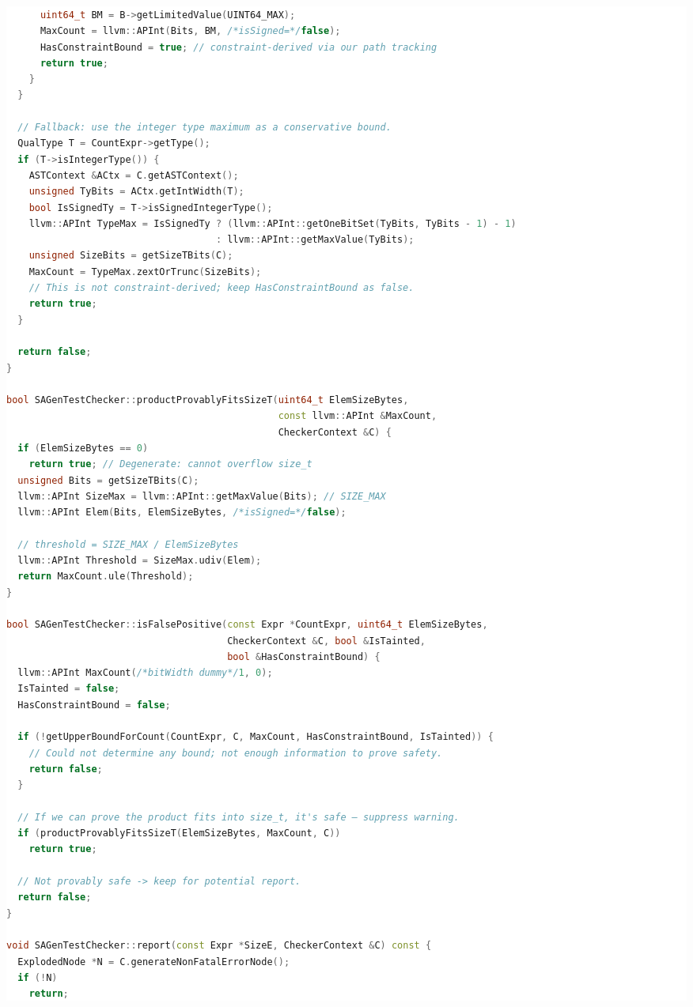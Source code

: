 ```cpp
      uint64_t BM = B->getLimitedValue(UINT64_MAX);
      MaxCount = llvm::APInt(Bits, BM, /*isSigned=*/false);
      HasConstraintBound = true; // constraint-derived via our path tracking
      return true;
    }
  }

  // Fallback: use the integer type maximum as a conservative bound.
  QualType T = CountExpr->getType();
  if (T->isIntegerType()) {
    ASTContext &ACtx = C.getASTContext();
    unsigned TyBits = ACtx.getIntWidth(T);
    bool IsSignedTy = T->isSignedIntegerType();
    llvm::APInt TypeMax = IsSignedTy ? (llvm::APInt::getOneBitSet(TyBits, TyBits - 1) - 1)
                                     : llvm::APInt::getMaxValue(TyBits);
    unsigned SizeBits = getSizeTBits(C);
    MaxCount = TypeMax.zextOrTrunc(SizeBits);
    // This is not constraint-derived; keep HasConstraintBound as false.
    return true;
  }

  return false;
}

bool SAGenTestChecker::productProvablyFitsSizeT(uint64_t ElemSizeBytes,
                                                const llvm::APInt &MaxCount,
                                                CheckerContext &C) {
  if (ElemSizeBytes == 0)
    return true; // Degenerate: cannot overflow size_t
  unsigned Bits = getSizeTBits(C);
  llvm::APInt SizeMax = llvm::APInt::getMaxValue(Bits); // SIZE_MAX
  llvm::APInt Elem(Bits, ElemSizeBytes, /*isSigned=*/false);

  // threshold = SIZE_MAX / ElemSizeBytes
  llvm::APInt Threshold = SizeMax.udiv(Elem);
  return MaxCount.ule(Threshold);
}

bool SAGenTestChecker::isFalsePositive(const Expr *CountExpr, uint64_t ElemSizeBytes,
                                       CheckerContext &C, bool &IsTainted,
                                       bool &HasConstraintBound) {
  llvm::APInt MaxCount(/*bitWidth dummy*/1, 0);
  IsTainted = false;
  HasConstraintBound = false;

  if (!getUpperBoundForCount(CountExpr, C, MaxCount, HasConstraintBound, IsTainted)) {
    // Could not determine any bound; not enough information to prove safety.
    return false;
  }

  // If we can prove the product fits into size_t, it's safe — suppress warning.
  if (productProvablyFitsSizeT(ElemSizeBytes, MaxCount, C))
    return true;

  // Not provably safe -> keep for potential report.
  return false;
}

void SAGenTestChecker::report(const Expr *SizeE, CheckerContext &C) const {
  ExplodedNode *N = C.generateNonFatalErrorNode();
  if (!N)
    return;

```